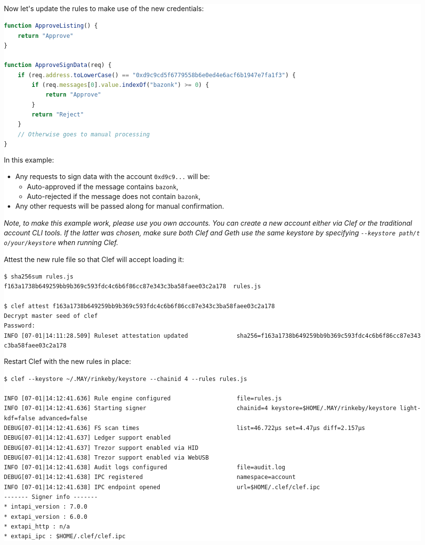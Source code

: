 Now let's update the rules to make use of the new credentials:

```js
function ApproveListing() {
    return "Approve"
}

function ApproveSignData(req) {
    if (req.address.toLowerCase() == "0xd9c9cd5f6779558b6e0ed4e6acf6b1947e7fa1f3") {
        if (req.messages[0].value.indexOf("bazonk") >= 0) {
            return "Approve"
        }
        return "Reject"
    }
    // Otherwise goes to manual processing
}
```

In this example:

- Any requests to sign data with the account `0xd9c9...` will be:
    - Auto-approved if the message contains `bazonk`,
    - Auto-rejected if the message does not contain `bazonk`,
- Any other requests will be passed along for manual confirmation.

*Note, to make this example work, please use you own accounts. You can create a new account either via Clef or the traditional account CLI tools. If the latter was chosen, make sure both Clef and Geth use the same keystore by specifying `--keystore path/to/your/keystore` when running Clef.*

Attest the new rule file so that Clef will accept loading it:

```text
$ sha256sum rules.js
f163a1738b649259bb9b369c593fdc4c6b6f86cc87e343c3ba58faee03c2a178  rules.js

$ clef attest f163a1738b649259bb9b369c593fdc4c6b6f86cc87e343c3ba58faee03c2a178
Decrypt master seed of clef
Password:
INFO [07-01|14:11:28.509] Ruleset attestation updated              sha256=f163a1738b649259bb9b369c593fdc4c6b6f86cc87e343c3ba58faee03c2a178
```

Restart Clef with the new rules in place:

```
$ clef --keystore ~/.MAY/rinkeby/keystore --chainid 4 --rules rules.js

INFO [07-01|14:12:41.636] Rule engine configured                   file=rules.js
INFO [07-01|14:12:41.636] Starting signer                          chainid=4 keystore=$HOME/.MAY/rinkeby/keystore light-kdf=false advanced=false
DEBUG[07-01|14:12:41.636] FS scan times                            list=46.722µs set=4.47µs diff=2.157µs
DEBUG[07-01|14:12:41.637] Ledger support enabled
DEBUG[07-01|14:12:41.637] Trezor support enabled via HID
DEBUG[07-01|14:12:41.638] Trezor support enabled via WebUSB
INFO [07-01|14:12:41.638] Audit logs configured                    file=audit.log
DEBUG[07-01|14:12:41.638] IPC registered                           namespace=account
INFO [07-01|14:12:41.638] IPC endpoint opened                      url=$HOME/.clef/clef.ipc
------- Signer info -------
* intapi_version : 7.0.0
* extapi_version : 6.0.0
* extapi_http : n/a
* extapi_ipc : $HOME/.clef/clef.ipc
```
